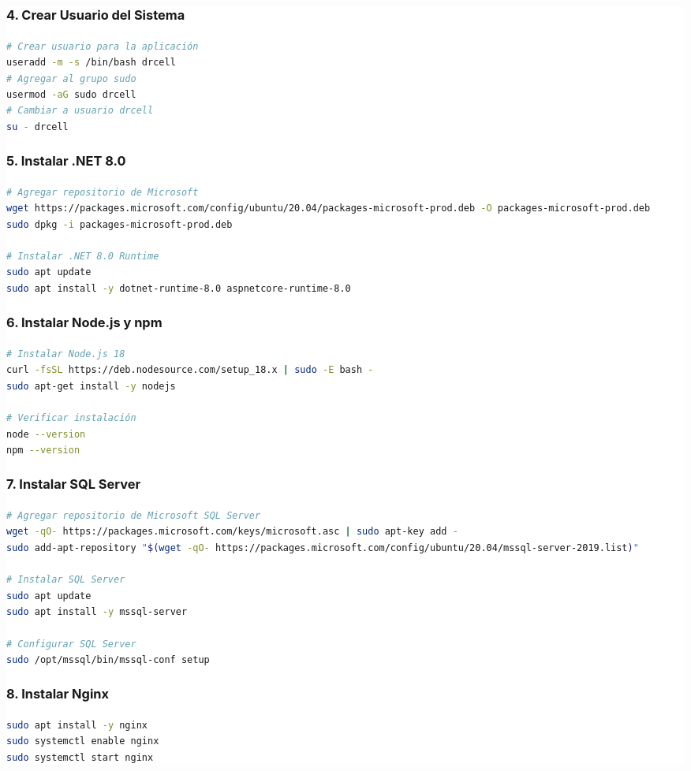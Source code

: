 ### 4. Crear Usuario del Sistema
```bash
# Crear usuario para la aplicación
useradd -m -s /bin/bash drcell
# Agregar al grupo sudo
usermod -aG sudo drcell
# Cambiar a usuario drcell
su - drcell
```

### 5. Instalar .NET 8.0
```bash
# Agregar repositorio de Microsoft
wget https://packages.microsoft.com/config/ubuntu/20.04/packages-microsoft-prod.deb -O packages-microsoft-prod.deb
sudo dpkg -i packages-microsoft-prod.deb

# Instalar .NET 8.0 Runtime
sudo apt update
sudo apt install -y dotnet-runtime-8.0 aspnetcore-runtime-8.0
```

### 6. Instalar Node.js y npm
```bash
# Instalar Node.js 18
curl -fsSL https://deb.nodesource.com/setup_18.x | sudo -E bash -
sudo apt-get install -y nodejs

# Verificar instalación
node --version
npm --version
```

### 7. Instalar SQL Server
```bash
# Agregar repositorio de Microsoft SQL Server
wget -qO- https://packages.microsoft.com/keys/microsoft.asc | sudo apt-key add -
sudo add-apt-repository "$(wget -qO- https://packages.microsoft.com/config/ubuntu/20.04/mssql-server-2019.list)"

# Instalar SQL Server
sudo apt update
sudo apt install -y mssql-server

# Configurar SQL Server
sudo /opt/mssql/bin/mssql-conf setup
```

### 8. Instalar Nginx
```bash
sudo apt install -y nginx
sudo systemctl enable nginx
sudo systemctl start nginx
```
